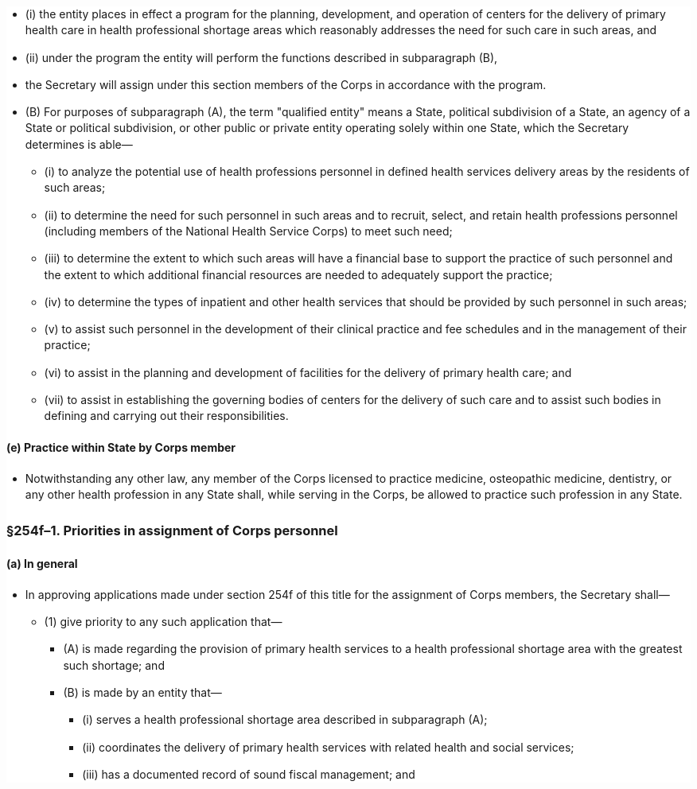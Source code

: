   * (i) the entity places in effect a program for the planning, development, and operation of centers for the delivery of primary health care in health professional shortage areas which reasonably addresses the need for such care in such areas, and

  * (ii) under the program the entity will perform the functions described in subparagraph (B),


* the Secretary will assign under this section members of the Corps in accordance with the program.

* (B) For purposes of subparagraph (A), the term "qualified entity" means a State, political subdivision of a State, an agency of a State or political subdivision, or other public or private entity operating solely within one State, which the Secretary determines is able—

  * (i) to analyze the potential use of health professions personnel in defined health services delivery areas by the residents of such areas;

  * (ii) to determine the need for such personnel in such areas and to recruit, select, and retain health professions personnel (including members of the National Health Service Corps) to meet such need;

  * (iii) to determine the extent to which such areas will have a financial base to support the practice of such personnel and the extent to which additional financial resources are needed to adequately support the practice;

  * (iv) to determine the types of inpatient and other health services that should be provided by such personnel in such areas;

  * (v) to assist such personnel in the development of their clinical practice and fee schedules and in the management of their practice;

  * (vi) to assist in the planning and development of facilities for the delivery of primary health care; and

  * (vii) to assist in establishing the governing bodies of centers for the delivery of such care and to assist such bodies in defining and carrying out their responsibilities.

#### (e) Practice within State by Corps member
* Notwithstanding any other law, any member of the Corps licensed to practice medicine, osteopathic medicine, dentistry, or any other health profession in any State shall, while serving in the Corps, be allowed to practice such profession in any State.

### §254f–1. Priorities in assignment of Corps personnel
#### (a) In general
* In approving applications made under section 254f of this title for the assignment of Corps members, the Secretary shall—

  * (1) give priority to any such application that—

    * (A) is made regarding the provision of primary health services to a health professional shortage area with the greatest such shortage; and

    * (B) is made by an entity that—

      * (i) serves a health professional shortage area described in subparagraph (A);

      * (ii) coordinates the delivery of primary health services with related health and social services;

      * (iii) has a documented record of sound fiscal management; and
